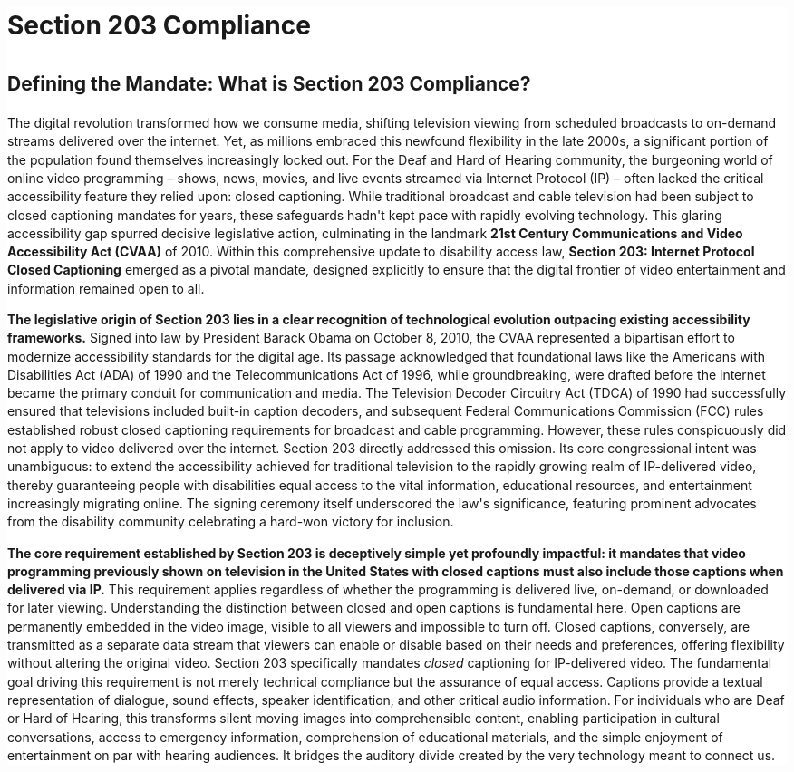 
# Section 203 Compliance

## Defining the Mandate: What is Section 203 Compliance?

The digital revolution transformed how we consume media, shifting television viewing from scheduled broadcasts to on-demand streams delivered over the internet. Yet, as millions embraced this newfound flexibility in the late 2000s, a significant portion of the population found themselves increasingly locked out. For the Deaf and Hard of Hearing community, the burgeoning world of online video programming – shows, news, movies, and live events streamed via Internet Protocol (IP) – often lacked the critical accessibility feature they relied upon: closed captioning. While traditional broadcast and cable television had been subject to closed captioning mandates for years, these safeguards hadn't kept pace with rapidly evolving technology. This glaring accessibility gap spurred decisive legislative action, culminating in the landmark **21st Century Communications and Video Accessibility Act (CVAA)** of 2010. Within this comprehensive update to disability access law, **Section 203: Internet Protocol Closed Captioning** emerged as a pivotal mandate, designed explicitly to ensure that the digital frontier of video entertainment and information remained open to all.

**The legislative origin of Section 203 lies in a clear recognition of technological evolution outpacing existing accessibility frameworks.** Signed into law by President Barack Obama on October 8, 2010, the CVAA represented a bipartisan effort to modernize accessibility standards for the digital age. Its passage acknowledged that foundational laws like the Americans with Disabilities Act (ADA) of 1990 and the Telecommunications Act of 1996, while groundbreaking, were drafted before the internet became the primary conduit for communication and media. The Television Decoder Circuitry Act (TDCA) of 1990 had successfully ensured that televisions included built-in caption decoders, and subsequent Federal Communications Commission (FCC) rules established robust closed captioning requirements for broadcast and cable programming. However, these rules conspicuously did not apply to video delivered over the internet. Section 203 directly addressed this omission. Its core congressional intent was unambiguous: to extend the accessibility achieved for traditional television to the rapidly growing realm of IP-delivered video, thereby guaranteeing people with disabilities equal access to the vital information, educational resources, and entertainment increasingly migrating online. The signing ceremony itself underscored the law's significance, featuring prominent advocates from the disability community celebrating a hard-won victory for inclusion.

**The core requirement established by Section 203 is deceptively simple yet profoundly impactful: it mandates that video programming previously shown on television in the United States with closed captions must also include those captions when delivered via IP.** This requirement applies regardless of whether the programming is delivered live, on-demand, or downloaded for later viewing. Understanding the distinction between closed and open captions is fundamental here. Open captions are permanently embedded in the video image, visible to all viewers and impossible to turn off. Closed captions, conversely, are transmitted as a separate data stream that viewers can enable or disable based on their needs and preferences, offering flexibility without altering the original video. Section 203 specifically mandates *closed* captioning for IP-delivered video. The fundamental goal driving this requirement is not merely technical compliance but the assurance of equal access. Captions provide a textual representation of dialogue, sound effects, speaker identification, and other critical audio information. For individuals who are Deaf or Hard of Hearing, this transforms silent moving images into comprehensible content, enabling participation in cultural conversations, access to emergency information, comprehension of educational materials, and the simple enjoyment of entertainment on par with hearing audiences. It bridges the auditory divide created by the very technology meant to connect us.
